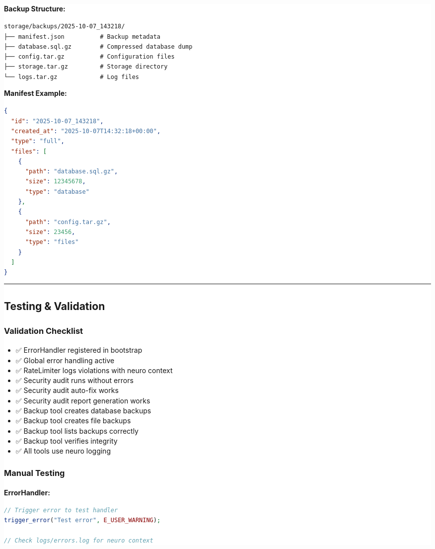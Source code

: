 **Backup Structure:**
```
storage/backups/2025-10-07_143218/
├── manifest.json          # Backup metadata
├── database.sql.gz        # Compressed database dump
├── config.tar.gz          # Configuration files
├── storage.tar.gz         # Storage directory
└── logs.tar.gz            # Log files
```

**Manifest Example:**
```json
{
  "id": "2025-10-07_143218",
  "created_at": "2025-10-07T14:32:18+00:00",
  "type": "full",
  "files": [
    {
      "path": "database.sql.gz",
      "size": 12345678,
      "type": "database"
    },
    {
      "path": "config.tar.gz",
      "size": 23456,
      "type": "files"
    }
  ]
}
```

---

## Testing & Validation

### Validation Checklist
- ✅ ErrorHandler registered in bootstrap
- ✅ Global error handling active
- ✅ RateLimiter logs violations with neuro context
- ✅ Security audit runs without errors
- ✅ Security audit auto-fix works
- ✅ Security audit report generation works
- ✅ Backup tool creates database backups
- ✅ Backup tool creates file backups
- ✅ Backup tool lists backups correctly
- ✅ Backup tool verifies integrity
- ✅ All tools use neuro logging

### Manual Testing

**ErrorHandler:**
```php
// Trigger error to test handler
trigger_error("Test error", E_USER_WARNING);

// Check logs/errors.log for neuro context
```
